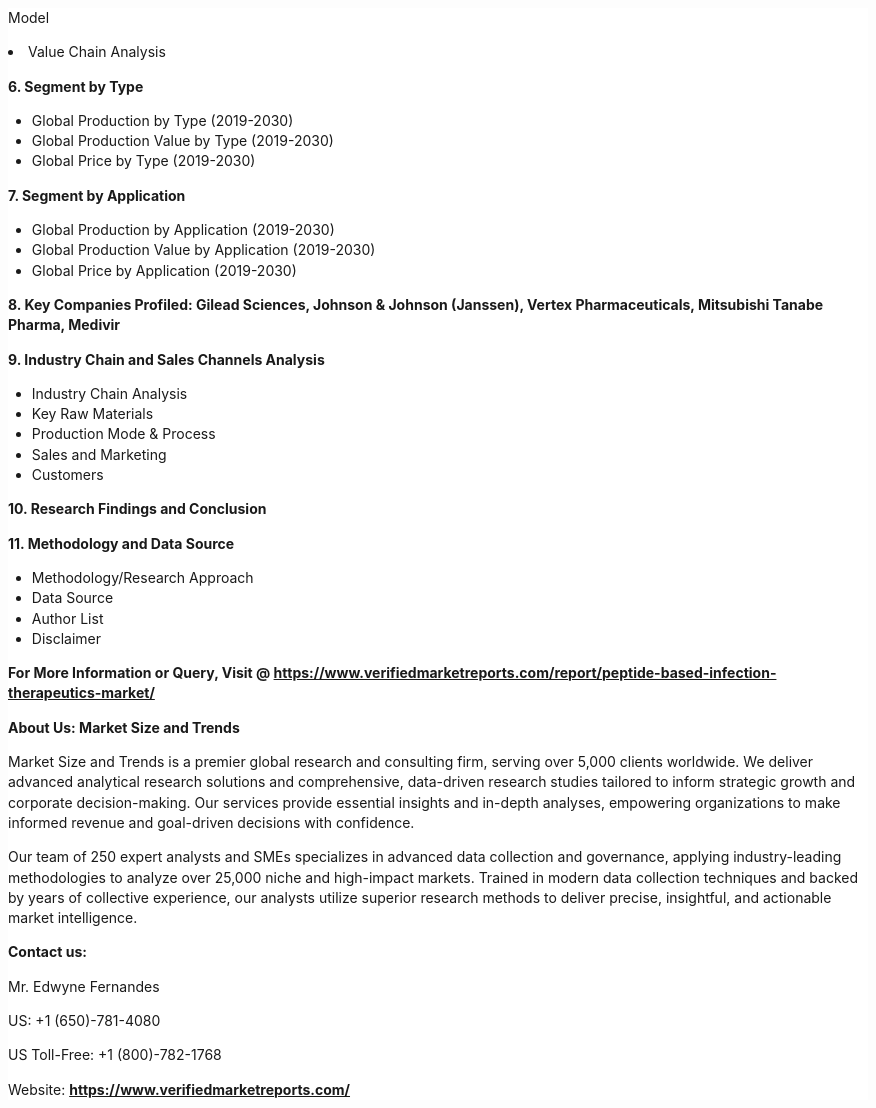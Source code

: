 Model</li><li>Value Chain Analysis&nbsp;</li></ul><p><strong>6. Segment by Type</strong></p><ul><li>Global Production by Type (2019-2030)</li><li>Global Production Value by Type (2019-2030)</li><li>Global Price by Type (2019-2030)</li></ul><p><strong>7. Segment by Application</strong></p><ul><li>Global Production by Application (2019-2030)</li><li>Global Production Value by Application (2019-2030)</li><li>Global Price by Application (2019-2030)</li></ul><p><strong>8. Key Companies Profiled: Gilead Sciences, Johnson & Johnson (Janssen), Vertex Pharmaceuticals, Mitsubishi Tanabe Pharma, Medivir</strong></p><p><strong>9. Industry Chain and Sales Channels Analysis</strong></p><ul><li>Industry Chain Analysis</li><li>Key Raw Materials</li><li>Production Mode &amp; Process</li><li>Sales and Marketing</li><li>Customers</li></ul><p><strong>10. Research Findings and Conclusion</strong></p><p><strong>11. Methodology and Data Source</strong></p><ul><li>Methodology/Research Approach</li><li>Data Source</li><li>Author List</li><li>Disclaimer</li></ul></p><p><strong>For More Information or Query, Visit @ <a href="https://www.verifiedmarketreports.com/report/peptide-based-infection-therapeutics-market/">https://www.verifiedmarketreports.com/report/peptide-based-infection-therapeutics-market/</a></strong></p><p><strong>About Us: Market Size and Trends</strong></p><p>Market Size and Trends is a premier global research and consulting firm, serving over 5,000 clients worldwide. We deliver advanced analytical research solutions and comprehensive, data-driven research studies tailored to inform strategic growth and corporate decision-making. Our services provide essential insights and in-depth analyses, empowering organizations to make informed revenue and goal-driven decisions with confidence.</p><p>Our team of 250 expert analysts and SMEs specializes in advanced data collection and governance, applying industry-leading methodologies to analyze over 25,000 niche and high-impact markets. Trained in modern data collection techniques and backed by years of collective experience, our analysts utilize superior research methods to deliver precise, insightful, and actionable market intelligence.</p><p><strong>Contact us:</strong></p><p>Mr. Edwyne Fernandes</p><p>US: +1 (650)-781-4080</p><p>US Toll-Free: +1 (800)-782-1768</p><p>Website: <strong><a href="https://www.verifiedmarketreports.com/">https://www.verifiedmarketreports.com/</a></strong></p>
